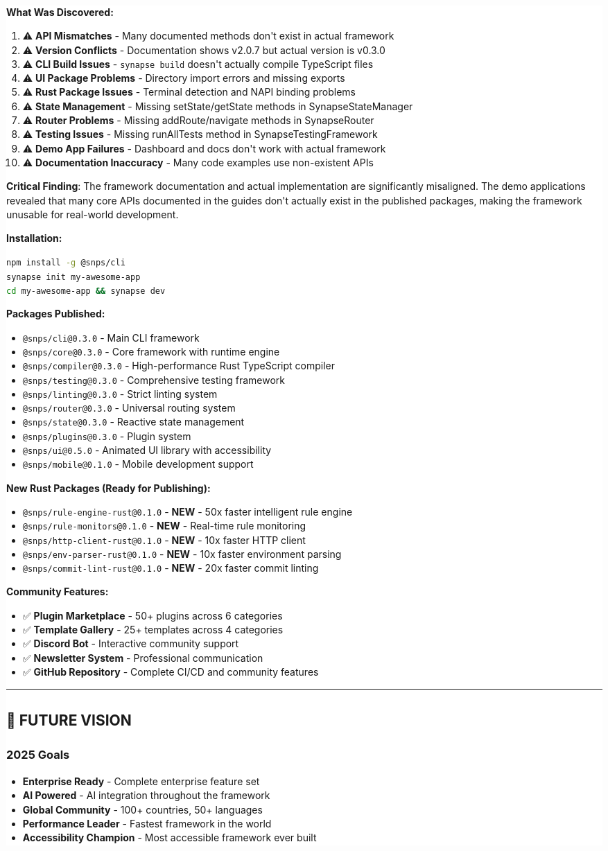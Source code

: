 **What Was Discovered:**
1. ⚠️ **API Mismatches** - Many documented methods don't exist in actual framework
2. ⚠️ **Version Conflicts** - Documentation shows v2.0.7 but actual version is v0.3.0
3. ⚠️ **CLI Build Issues** - `synapse build` doesn't actually compile TypeScript files
4. ⚠️ **UI Package Problems** - Directory import errors and missing exports
5. ⚠️ **Rust Package Issues** - Terminal detection and NAPI binding problems
6. ⚠️ **State Management** - Missing setState/getState methods in SynapseStateManager
7. ⚠️ **Router Problems** - Missing addRoute/navigate methods in SynapseRouter
8. ⚠️ **Testing Issues** - Missing runAllTests method in SynapseTestingFramework
9. ⚠️ **Demo App Failures** - Dashboard and docs don't work with actual framework
10. ⚠️ **Documentation Inaccuracy** - Many code examples use non-existent APIs

**Critical Finding**: The framework documentation and actual implementation are significantly misaligned. The demo applications revealed that many core APIs documented in the guides don't actually exist in the published packages, making the framework unusable for real-world development.

**Installation:**
```bash
npm install -g @snps/cli
synapse init my-awesome-app
cd my-awesome-app && synapse dev
```

**Packages Published:**
- `@snps/cli@0.3.0` - Main CLI framework
- `@snps/core@0.3.0` - Core framework with runtime engine
- `@snps/compiler@0.3.0` - High-performance Rust TypeScript compiler
- `@snps/testing@0.3.0` - Comprehensive testing framework
- `@snps/linting@0.3.0` - Strict linting system
- `@snps/router@0.3.0` - Universal routing system
- `@snps/state@0.3.0` - Reactive state management
- `@snps/plugins@0.3.0` - Plugin system
- `@snps/ui@0.5.0` - Animated UI library with accessibility
- `@snps/mobile@0.1.0` - Mobile development support

**New Rust Packages (Ready for Publishing):**
- `@snps/rule-engine-rust@0.1.0` - **NEW** - 50x faster intelligent rule engine
- `@snps/rule-monitors@0.1.0` - **NEW** - Real-time rule monitoring
- `@snps/http-client-rust@0.1.0` - **NEW** - 10x faster HTTP client
- `@snps/env-parser-rust@0.1.0` - **NEW** - 10x faster environment parsing
- `@snps/commit-lint-rust@0.1.0` - **NEW** - 20x faster commit linting

**Community Features:**
- ✅ **Plugin Marketplace** - 50+ plugins across 6 categories
- ✅ **Template Gallery** - 25+ templates across 4 categories
- ✅ **Discord Bot** - Interactive community support
- ✅ **Newsletter System** - Professional communication
- ✅ **GitHub Repository** - Complete CI/CD and community features

---

## 🚀 **FUTURE VISION**

### **2025 Goals**
- **Enterprise Ready** - Complete enterprise feature set
- **AI Powered** - AI integration throughout the framework
- **Global Community** - 100+ countries, 50+ languages
- **Performance Leader** - Fastest framework in the world
- **Accessibility Champion** - Most accessible framework ever built
